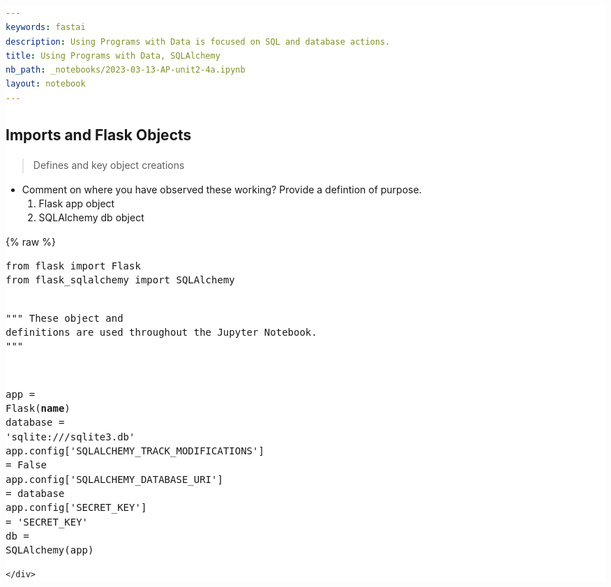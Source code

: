 ```yaml
---
keywords: fastai
description: Using Programs with Data is focused on SQL and database actions.
title: Using Programs with Data, SQLAlchemy
nb_path: _notebooks/2023-03-13-AP-unit2-4a.ipynb
layout: notebook
---
```




<div class="container" id="notebook-container">
        
<div class="cell border-box-sizing text_cell rendered"><div class="inner_cell">
<div class="text_cell_render border-box-sizing rendered_html">
<h2 id="Imports-and-Flask-Objects">Imports and Flask Objects<a class="anchor-link" href="#Imports-and-Flask-Objects"> </a></h2><blockquote><p>Defines and key object creations</p>
</blockquote>
<ul>
<li>Comment on where you have observed these working?  Provide a defintion of purpose.<ol>
<li>Flask app object</li>
<li>SQLAlchemy db object</li>
</ol>
</li>
</ul>

</div>
</div>
</div>
    {% raw %}
    
<div class="cell border-box-sizing code_cell rendered">
<div class="input">

<div class="inner_cell">
    <div class="input_area">
<div class=" highlight hl-ipython3"><pre><span></span><span class="kn">from</span> <span class="nn">flask</span> <span class="kn">import</span> <span class="n">Flask</span>
<span class="kn">from</span> <span class="nn">flask_sqlalchemy</span> <span class="kn">import</span> <span class="n">SQLAlchemy</span>

<span class="sd">&quot;&quot;&quot;</span>
<span class="sd">These object and definitions are used throughout the Jupyter Notebook.</span>
<span class="sd">&quot;&quot;&quot;</span>

<span class="n">app</span> <span class="o">=</span> <span class="n">Flask</span><span class="p">(</span><span class="vm">__name__</span><span class="p">)</span>
<span class="n">database</span> <span class="o">=</span> <span class="s1">&#39;sqlite:///sqlite3.db&#39;</span>
<span class="n">app</span><span class="o">.</span><span class="n">config</span><span class="p">[</span><span class="s1">&#39;SQLALCHEMY_TRACK_MODIFICATIONS&#39;</span><span class="p">]</span> <span class="o">=</span> <span class="kc">False</span>
<span class="n">app</span><span class="o">.</span><span class="n">config</span><span class="p">[</span><span class="s1">&#39;SQLALCHEMY_DATABASE_URI&#39;</span><span class="p">]</span> <span class="o">=</span> <span class="n">database</span>
<span class="n">app</span><span class="o">.</span><span class="n">config</span><span class="p">[</span><span class="s1">&#39;SECRET_KEY&#39;</span><span class="p">]</span> <span class="o">=</span> <span class="s1">&#39;SECRET_KEY&#39;</span>
<span class="n">db</span> <span class="o">=</span> <span class="n">SQLAlchemy</span><span class="p">(</span><span class="n">app</span><span class="p">)</span>
</pre></div>

    </div>
</div>
</div>

</div>